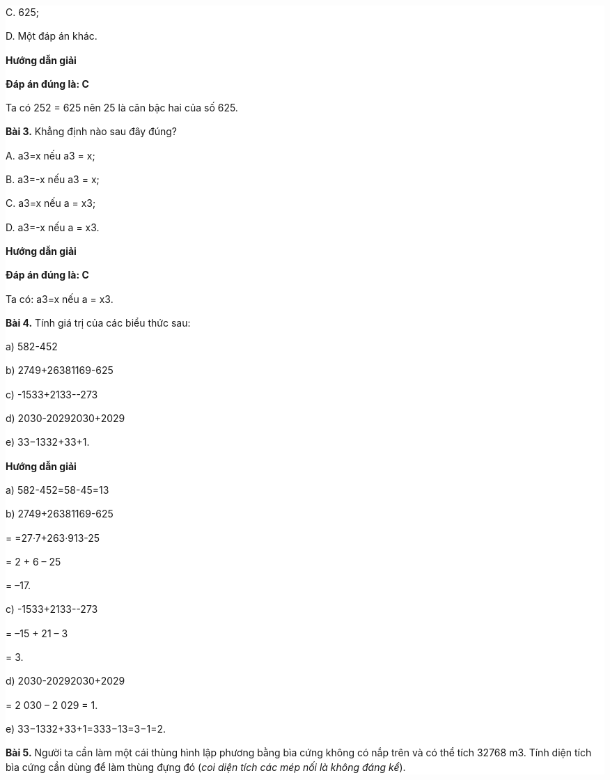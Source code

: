 C. 625;

D. Một đáp án khác.

**Hướng dẫn giải**

**Đáp án đúng là: C**

Ta có 252 = 625 nên 25 là căn bậc hai của số 625.

**Bài 3.** Khẳng định nào sau đây đúng?

A. a3=x nếu a3 = x;

B. a3=-x nếu a3 = x;

C. a3=x nếu a = x3;

D. a3=-x nếu a = x3.

**Hướng dẫn giải**

**Đáp án đúng là: C**

Ta có: a3=x nếu a = x3.

**Bài 4.** Tính giá trị của các biểu thức sau:

a) 582-452

b) 2749+26381169-625

c) -1533+2133--273

d) 2030-20292030+2029

e) 33−1332+33+1.

**Hướng dẫn giải**

a) 582-452=58-45=13

b) 2749+26381169-625

= =27·7+263·913-25

= 2 + 6 – 25 

= –17.

c) -1533+2133--273

= –15 + 21 – 3

= 3.

d) 2030-20292030+2029

= 2 030 – 2 029 = 1.

e) 33−1332+33+1=333−13=3−1=2.

**Bài 5.** Người ta cần làm một cái thùng hình lập phương bằng bìa cứng không có nắp trên và có thể tích 32768 m3. Tính diện tích bìa cứng cần dùng để làm thùng đựng đó (_coi diện tích các mép nối là không đáng kể_).

